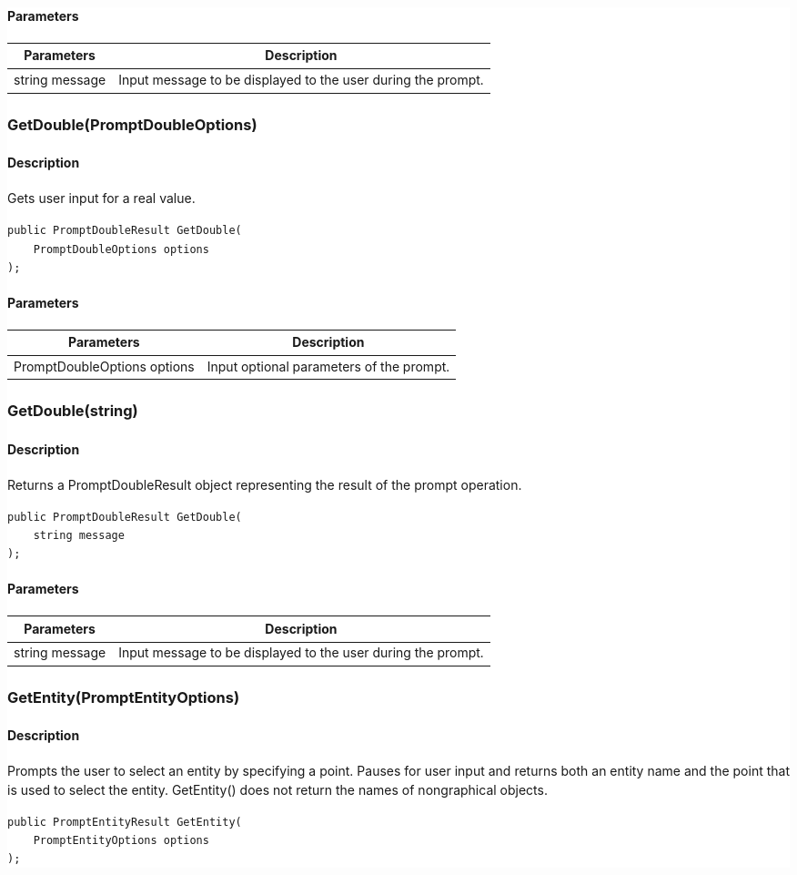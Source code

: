 #### Parameters

| Parameters | Description |
| --- | --- |
| string message | Input message to be displayed to the user during the prompt. |

### GetDouble(PromptDoubleOptions)

#### Description
Gets user input for a real value.
```text
public PromptDoubleResult GetDouble(
    PromptDoubleOptions options
);
```

#### Parameters

| Parameters | Description |
| --- | --- |
| PromptDoubleOptions options | Input optional parameters of the prompt. |

### GetDouble(string)

#### Description
Returns a PromptDoubleResult object representing the result of the prompt operation.
```text
public PromptDoubleResult GetDouble(
    string message
);
```

#### Parameters

| Parameters | Description |
| --- | --- |
| string message | Input message to be displayed to the user during the prompt. |

### GetEntity(PromptEntityOptions)

#### Description
Prompts the user to select an entity by specifying a point. 
Pauses for user input and returns both an entity name and the point that is used to select the entity. 
GetEntity() does not return the names of nongraphical objects. 
```text
public PromptEntityResult GetEntity(
    PromptEntityOptions options
);
```

